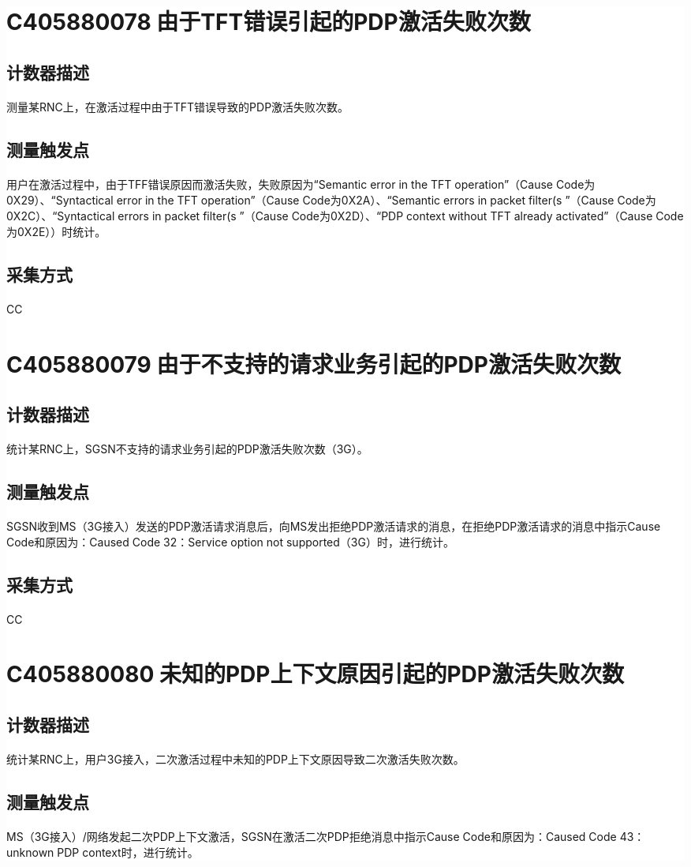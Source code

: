 
# C405880078 由于TFT错误引起的PDP激活失败次数 


## 计数器描述 
测量某RNC上，在激活过程中由于TFT错误导致的PDP激活失败次数。 


## 测量触发点 
用户在激活过程中，由于TFF错误原因而激活失败，失败原因为“Semantic
error in the TFT operation”（Cause Code为0X29）、“Syntactical error in
the TFT operation”（Cause Code为0X2A）、“Semantic errors in packet filter(s
”（Cause Code为0X2C）、“Syntactical errors in packet filter(s ”（Cause
Code为0X2D）、“PDP context without TFT already activated”（Cause Code为0X2E））时统计。 


## 采集方式 
CC 


# C405880079 由于不支持的请求业务引起的PDP激活失败次数 


## 计数器描述 
统计某RNC上，SGSN不支持的请求业务引起的PDP激活失败次数（3G）。 


## 测量触发点 
SGSN收到MS（3G接入）发送的PDP激活请求消息后，向MS发出拒绝PDP激活请求的消息，在拒绝PDP激活请求的消息中指示Cause
Code和原因为：Caused Code 32：Service option not supported（3G）时，进行统计。 


## 采集方式 
CC 


# C405880080 未知的PDP上下文原因引起的PDP激活失败次数 


## 计数器描述 
统计某RNC上，用户3G接入，二次激活过程中未知的PDP上下文原因导致二次激活失败次数。 


## 测量触发点 
MS（3G接入）/网络发起二次PDP上下文激活，SGSN在激活二次PDP拒绝消息中指示Cause
Code和原因为：Caused Code 43：unknown PDP context时，进行统计。 
